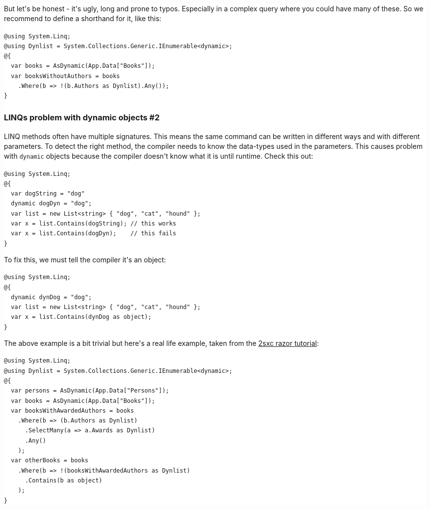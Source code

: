 But let's be honest - it's ugly, long and prone to typos. Especially in a complex query where you could have many of these. So we recommend to define a shorthand for it, like this:

```razor
@using System.Linq;
@using Dynlist = System.Collections.Generic.IEnumerable<dynamic>;
@{
  var books = AsDynamic(App.Data["Books"]);
  var booksWithoutAuthors = books
    .Where(b => !(b.Authors as Dynlist).Any());
}
```

### LINQs problem with dynamic objects #2

LINQ methods often have multiple signatures. This means the same command can be written in different ways and with different parameters. To detect the right method, the compiler needs to know the data-types used in the parameters. This causes problem with `dynamic` objects because the compiler doesn't know what it is until runtime. Check this out:

```razor
@using System.Linq;
@{
  var dogString = "dog"
  dynamic dogDyn = "dog";
  var list = new List<string> { "dog", "cat", "hound" };
  var x = list.Contains(dogString); // this works
  var x = list.Contains(dogDyn);    // this fails
}
```

To fix this, we must tell the compiler it's an object:

```razor
@using System.Linq;
@{
  dynamic dynDog = "dog";
  var list = new List<string> { "dog", "cat", "hound" };
  var x = list.Contains(dynDog as object);
}
```

The above example is a bit trivial but here's a real life example, taken from the [2sxc razor tutorial](https://2sxc.org/en/apps/app/razor-tutorial):

```razor
@using System.Linq;
@using Dynlist = System.Collections.Generic.IEnumerable<dynamic>;
@{
  var persons = AsDynamic(App.Data["Persons"]);
  var books = AsDynamic(App.Data["Books"]);
  var booksWithAwardedAuthors = books
    .Where(b => (b.Authors as Dynlist)
      .SelectMany(a => a.Awards as Dynlist)
      .Any()
    );
  var otherBooks = books
    .Where(b => !(booksWithAwardedAuthors as Dynlist)
      .Contains(b as object)
    );
}
```
